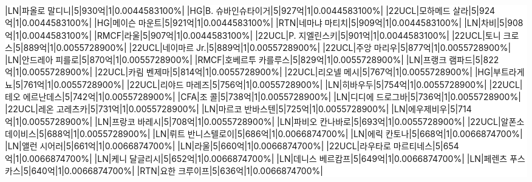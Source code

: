 |LN|파올로 말디니|5|930억|1|0.0044583100%|
|HG|B. 슈바인슈타이거|5|927억|1|0.0044583100%|
|22UCL|모하메드 살라|5|924억|1|0.0044583100%|
|HG|메이슨 마운트|5|921억|1|0.0044583100%|
|RTN|네마냐 마티치|5|909억|1|0.0044583100%|
|LN|차비|5|908억|1|0.0044583100%|
|RMCF|라울|5|907억|1|0.0044583100%|
|22UCL|P. 지엘린스키|5|901억|1|0.0044583100%|
|22UCL|토니 크로스|5|889억|1|0.0055728900%|
|22UCL|네이마르 Jr.|5|889억|1|0.0055728900%|
|22UCL|주앙 마리우|5|877억|1|0.0055728900%|
|LN|안드레아 피를로|5|870억|1|0.0055728900%|
|RMCF|호베르투 카를루스|5|829억|1|0.0055728900%|
|LN|프랭크 램파드|5|822억|1|0.0055728900%|
|22UCL|카림 벤제마|5|814억|1|0.0055728900%|
|22UCL|리오넬 메시|5|767억|1|0.0055728900%|
|HG|부트라게뇨|5|761억|1|0.0055728900%|
|22UCL|리야드 마레즈|5|756억|1|0.0055728900%|
|LN|히바우두|5|754억|1|0.0055728900%|
|22UCL|테오 에르난데스|5|742억|1|0.0055728900%|
|CFA|조 콜|5|738억|1|0.0055728900%|
|LN|디디에 드로그바|5|736억|1|0.0055728900%|
|22UCL|레온 고레츠카|5|731억|1|0.0055728900%|
|LN|마르코 반바스텐|5|725억|1|0.0055728900%|
|LN|에우제비우|5|714억|1|0.0055728900%|
|LN|프랑코 바레시|5|708억|1|0.0055728900%|
|LN|파비오 칸나바로|5|693억|1|0.0055728900%|
|22UCL|알폰소 데이비스|5|688억|1|0.0055728900%|
|LN|뤼트 반니스텔로이|5|686억|1|0.0066874700%|
|LN|에릭 칸토나|5|668억|1|0.0066874700%|
|LN|앨런 시어러|5|661억|1|0.0066874700%|
|LN|라울|5|660억|1|0.0066874700%|
|22UCL|라우타로 마르티네스|5|654억|1|0.0066874700%|
|LN|케니 달글리시|5|652억|1|0.0066874700%|
|LN|데니스 베르캄프|5|649억|1|0.0066874700%|
|LN|페렌츠 푸스카스|5|640억|1|0.0066874700%|
|RTN|요한 크루이프|5|636억|1|0.0066874700%|